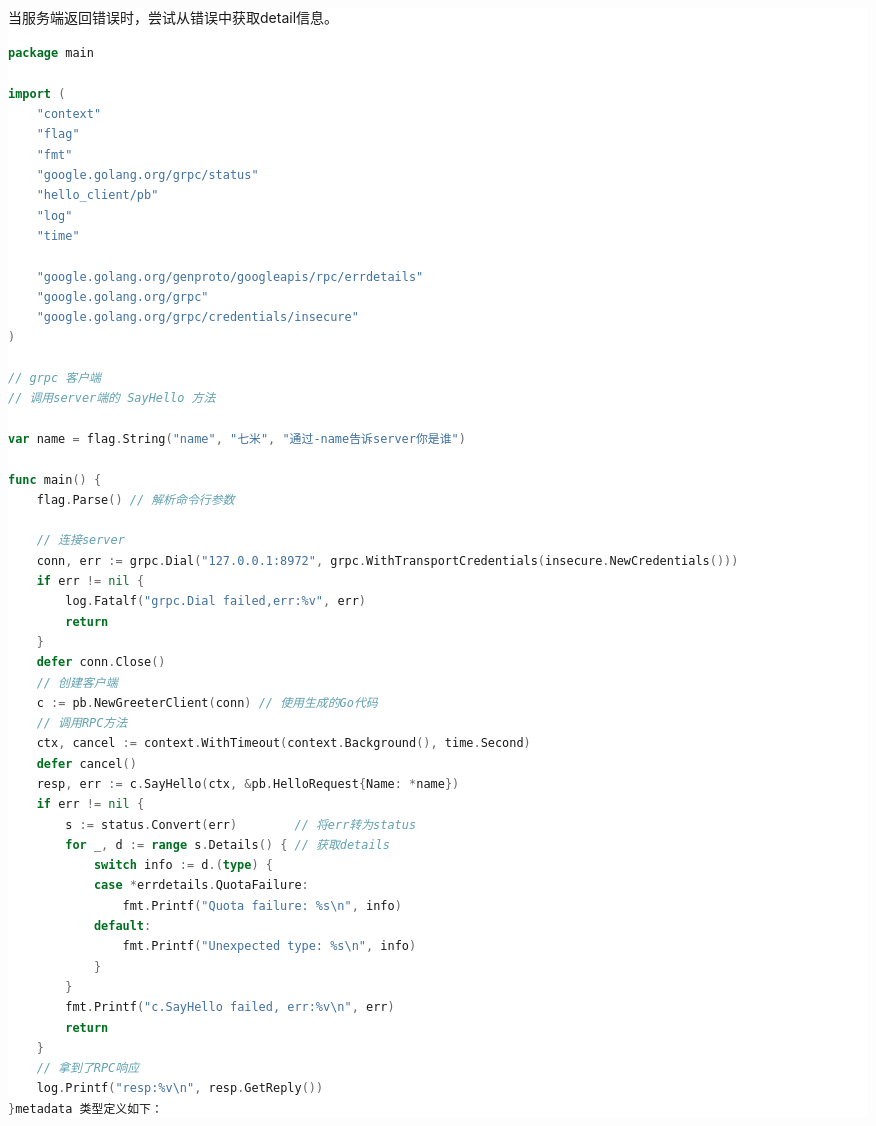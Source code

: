当服务端返回错误时，尝试从错误中获取detail信息。

```go
package main

import (
    "context"
    "flag"
    "fmt"
    "google.golang.org/grpc/status"
    "hello_client/pb"
    "log"
    "time"

    "google.golang.org/genproto/googleapis/rpc/errdetails"
    "google.golang.org/grpc"
    "google.golang.org/grpc/credentials/insecure"
)

// grpc 客户端
// 调用server端的 SayHello 方法

var name = flag.String("name", "七米", "通过-name告诉server你是谁")

func main() {
    flag.Parse() // 解析命令行参数

    // 连接server
    conn, err := grpc.Dial("127.0.0.1:8972", grpc.WithTransportCredentials(insecure.NewCredentials()))
    if err != nil {
        log.Fatalf("grpc.Dial failed,err:%v", err)
        return
    }
    defer conn.Close()
    // 创建客户端
    c := pb.NewGreeterClient(conn) // 使用生成的Go代码
    // 调用RPC方法
    ctx, cancel := context.WithTimeout(context.Background(), time.Second)
    defer cancel()
    resp, err := c.SayHello(ctx, &pb.HelloRequest{Name: *name})
    if err != nil {
        s := status.Convert(err)        // 将err转为status
        for _, d := range s.Details() { // 获取details
            switch info := d.(type) {
            case *errdetails.QuotaFailure:
                fmt.Printf("Quota failure: %s\n", info)
            default:
                fmt.Printf("Unexpected type: %s\n", info)
            }
        }
        fmt.Printf("c.SayHello failed, err:%v\n", err)
        return
    }
    // 拿到了RPC响应
    log.Printf("resp:%v\n", resp.GetReply())
}metadata 类型定义如下：
```
